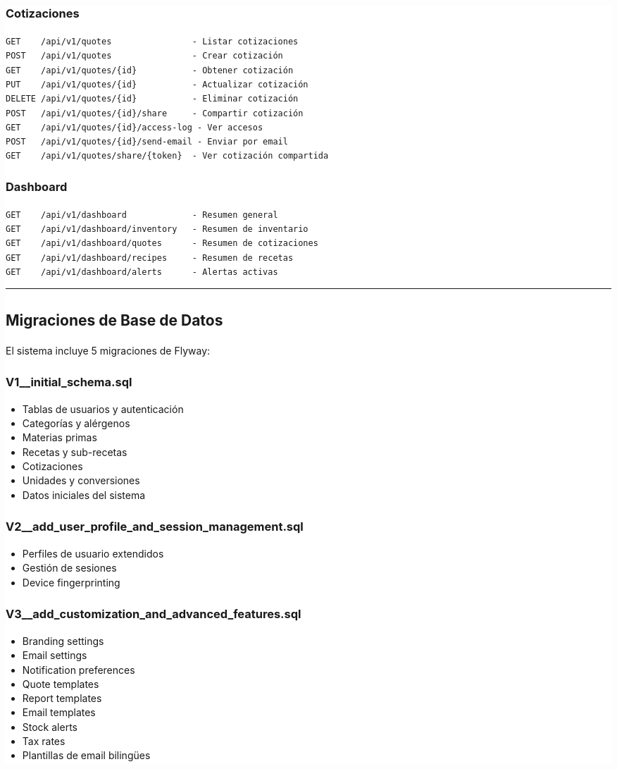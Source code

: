 ### Cotizaciones
```
GET    /api/v1/quotes                - Listar cotizaciones
POST   /api/v1/quotes                - Crear cotización
GET    /api/v1/quotes/{id}           - Obtener cotización
PUT    /api/v1/quotes/{id}           - Actualizar cotización
DELETE /api/v1/quotes/{id}           - Eliminar cotización
POST   /api/v1/quotes/{id}/share     - Compartir cotización
GET    /api/v1/quotes/{id}/access-log - Ver accesos
POST   /api/v1/quotes/{id}/send-email - Enviar por email
GET    /api/v1/quotes/share/{token}  - Ver cotización compartida
```

### Dashboard
```
GET    /api/v1/dashboard             - Resumen general
GET    /api/v1/dashboard/inventory   - Resumen de inventario
GET    /api/v1/dashboard/quotes      - Resumen de cotizaciones
GET    /api/v1/dashboard/recipes     - Resumen de recetas
GET    /api/v1/dashboard/alerts      - Alertas activas
```

---

## Migraciones de Base de Datos

El sistema incluye 5 migraciones de Flyway:

### V1__initial_schema.sql
- Tablas de usuarios y autenticación
- Categorías y alérgenos
- Materias primas
- Recetas y sub-recetas
- Cotizaciones
- Unidades y conversiones
- Datos iniciales del sistema

### V2__add_user_profile_and_session_management.sql
- Perfiles de usuario extendidos
- Gestión de sesiones
- Device fingerprinting

### V3__add_customization_and_advanced_features.sql
- Branding settings
- Email settings
- Notification preferences
- Quote templates
- Report templates
- Email templates
- Stock alerts
- Tax rates
- Plantillas de email bilingües
